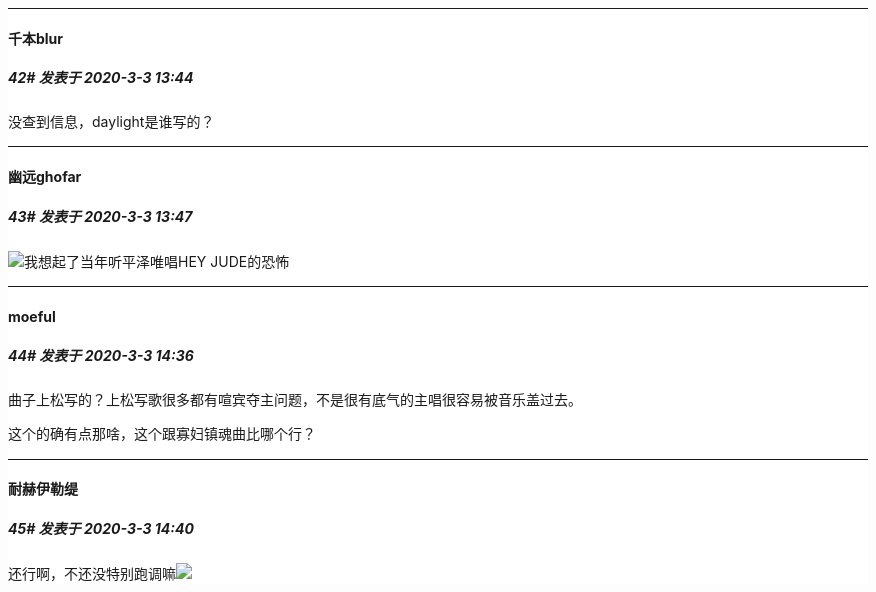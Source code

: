 



-----

####  千本blur  
##### 42#       发表于 2020-3-3 13:44




没查到信息，daylight是谁写的？







-----

####  幽远ghofar  
##### 43#       发表于 2020-3-3 13:47



<img src="https://static.saraba1st.com/image/smiley/face2017/067.png" referrerpolicy="no-referrer">我想起了当年听平泽唯唱HEY JUDE的恐怖







-----

####  moeful  
##### 44#       发表于 2020-3-3 14:36




曲子上松写的？上松写歌很多都有喧宾夺主问题，不是很有底气的主唱很容易被音乐盖过去。


这个的确有点那啥，这个跟寡妇镇魂曲比哪个行？







-----

####  耐赫伊勒缇  
##### 45#       发表于 2020-3-3 14:40




还行啊，不还没特别跑调嘛<img src="https://static.saraba1st.com/image/smiley/face2017/067.png" referrerpolicy="no-referrer">






